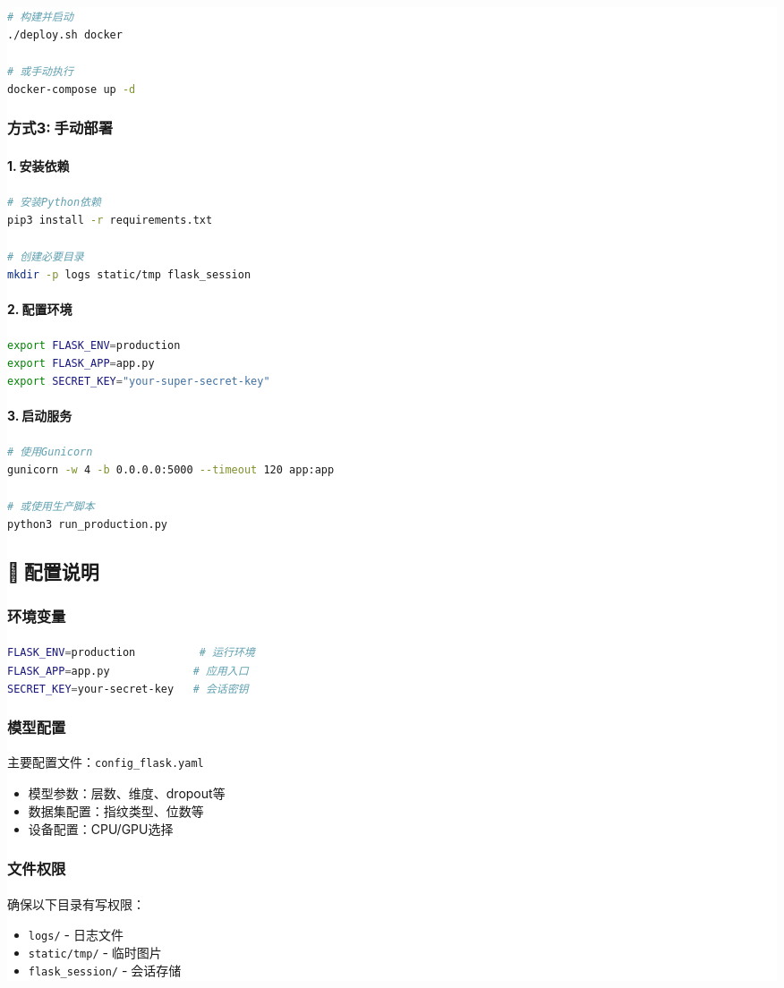 ```bash
# 构建并启动
./deploy.sh docker

# 或手动执行
docker-compose up -d
```

### 方式3: 手动部署

#### 1. 安装依赖
```bash
# 安装Python依赖
pip3 install -r requirements.txt

# 创建必要目录
mkdir -p logs static/tmp flask_session
```

#### 2. 配置环境
```bash
export FLASK_ENV=production
export FLASK_APP=app.py
export SECRET_KEY="your-super-secret-key"
```

#### 3. 启动服务
```bash
# 使用Gunicorn
gunicorn -w 4 -b 0.0.0.0:5000 --timeout 120 app:app

# 或使用生产脚本
python3 run_production.py
```

## 🔧 配置说明

### 环境变量
```bash
FLASK_ENV=production          # 运行环境
FLASK_APP=app.py             # 应用入口
SECRET_KEY=your-secret-key   # 会话密钥
```

### 模型配置
主要配置文件：`config_flask.yaml`
- 模型参数：层数、维度、dropout等
- 数据集配置：指纹类型、位数等
- 设备配置：CPU/GPU选择

### 文件权限
确保以下目录有写权限：
- `logs/` - 日志文件
- `static/tmp/` - 临时图片
- `flask_session/` - 会话存储
